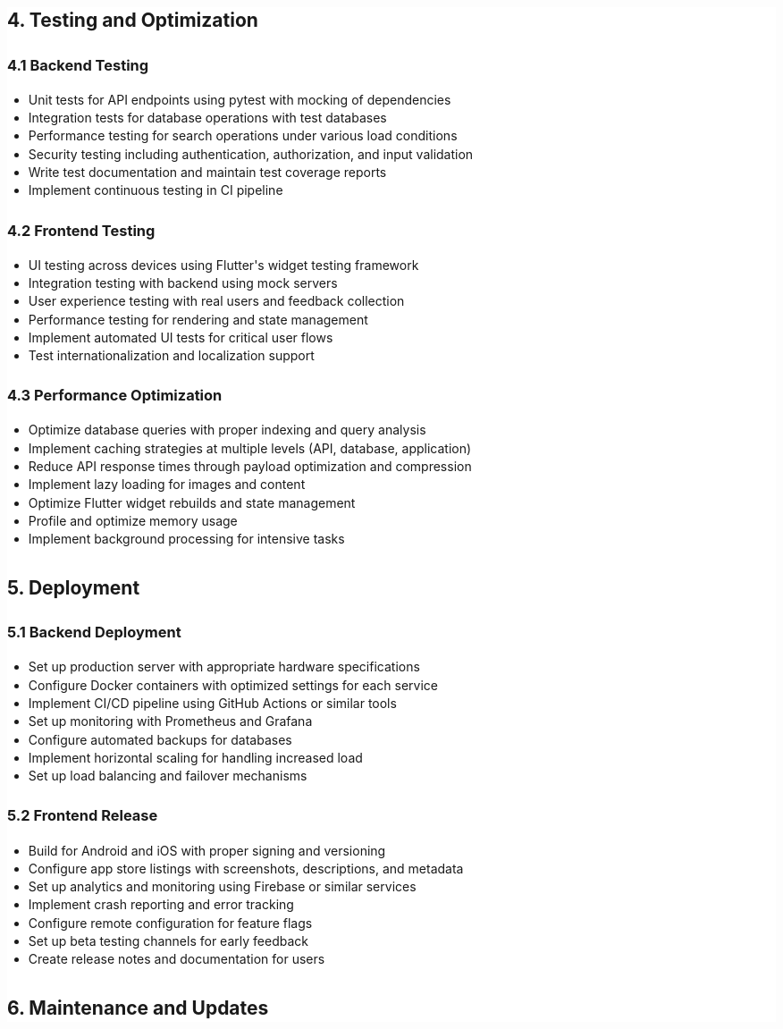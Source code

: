 ## 4. Testing and Optimization

### 4.1 Backend Testing
- Unit tests for API endpoints using pytest with mocking of dependencies
- Integration tests for database operations with test databases
- Performance testing for search operations under various load conditions
- Security testing including authentication, authorization, and input validation
- Write test documentation and maintain test coverage reports
- Implement continuous testing in CI pipeline

### 4.2 Frontend Testing
- UI testing across devices using Flutter's widget testing framework
- Integration testing with backend using mock servers
- User experience testing with real users and feedback collection
- Performance testing for rendering and state management
- Implement automated UI tests for critical user flows
- Test internationalization and localization support

### 4.3 Performance Optimization
- Optimize database queries with proper indexing and query analysis
- Implement caching strategies at multiple levels (API, database, application)
- Reduce API response times through payload optimization and compression
- Implement lazy loading for images and content
- Optimize Flutter widget rebuilds and state management
- Profile and optimize memory usage
- Implement background processing for intensive tasks

## 5. Deployment

### 5.1 Backend Deployment
- Set up production server with appropriate hardware specifications
- Configure Docker containers with optimized settings for each service
- Implement CI/CD pipeline using GitHub Actions or similar tools
- Set up monitoring with Prometheus and Grafana
- Configure automated backups for databases
- Implement horizontal scaling for handling increased load
- Set up load balancing and failover mechanisms

### 5.2 Frontend Release
- Build for Android and iOS with proper signing and versioning
- Configure app store listings with screenshots, descriptions, and metadata
- Set up analytics and monitoring using Firebase or similar services
- Implement crash reporting and error tracking
- Configure remote configuration for feature flags
- Set up beta testing channels for early feedback
- Create release notes and documentation for users

## 6. Maintenance and Updates
